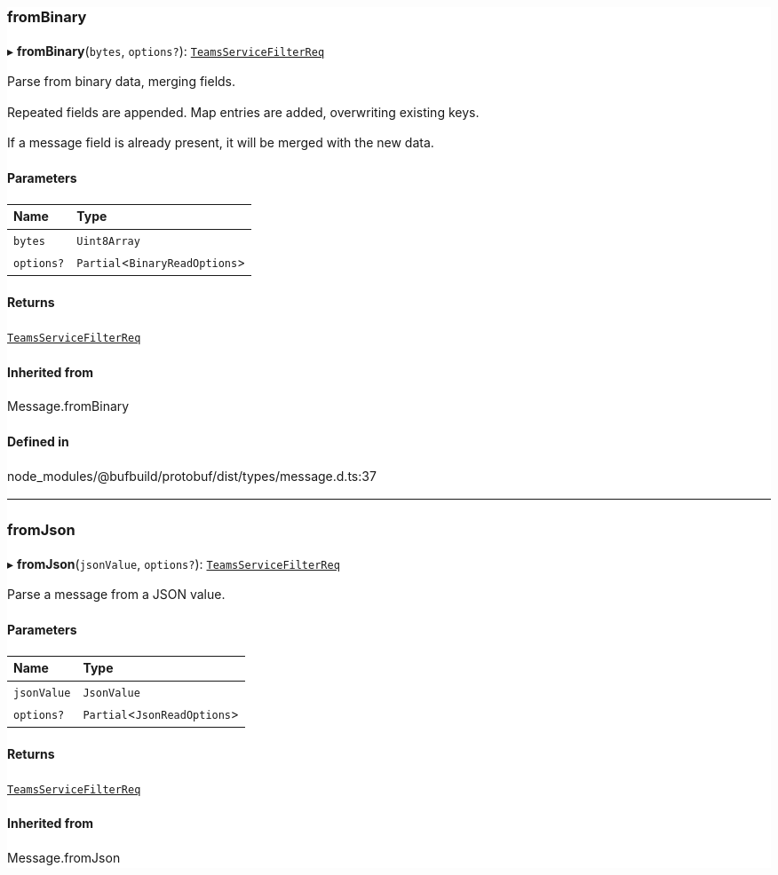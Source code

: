 ### fromBinary

▸ **fromBinary**(`bytes`, `options?`): [`TeamsServiceFilterReq`](TeamsServiceFilterReq.md)

Parse from binary data, merging fields.

Repeated fields are appended. Map entries are added, overwriting
existing keys.

If a message field is already present, it will be merged with the
new data.

#### Parameters

| Name | Type |
| :------ | :------ |
| `bytes` | `Uint8Array` |
| `options?` | `Partial`<`BinaryReadOptions`\> |

#### Returns

[`TeamsServiceFilterReq`](TeamsServiceFilterReq.md)

#### Inherited from

Message.fromBinary

#### Defined in

node_modules/@bufbuild/protobuf/dist/types/message.d.ts:37

___

### fromJson

▸ **fromJson**(`jsonValue`, `options?`): [`TeamsServiceFilterReq`](TeamsServiceFilterReq.md)

Parse a message from a JSON value.

#### Parameters

| Name | Type |
| :------ | :------ |
| `jsonValue` | `JsonValue` |
| `options?` | `Partial`<`JsonReadOptions`\> |

#### Returns

[`TeamsServiceFilterReq`](TeamsServiceFilterReq.md)

#### Inherited from

Message.fromJson

